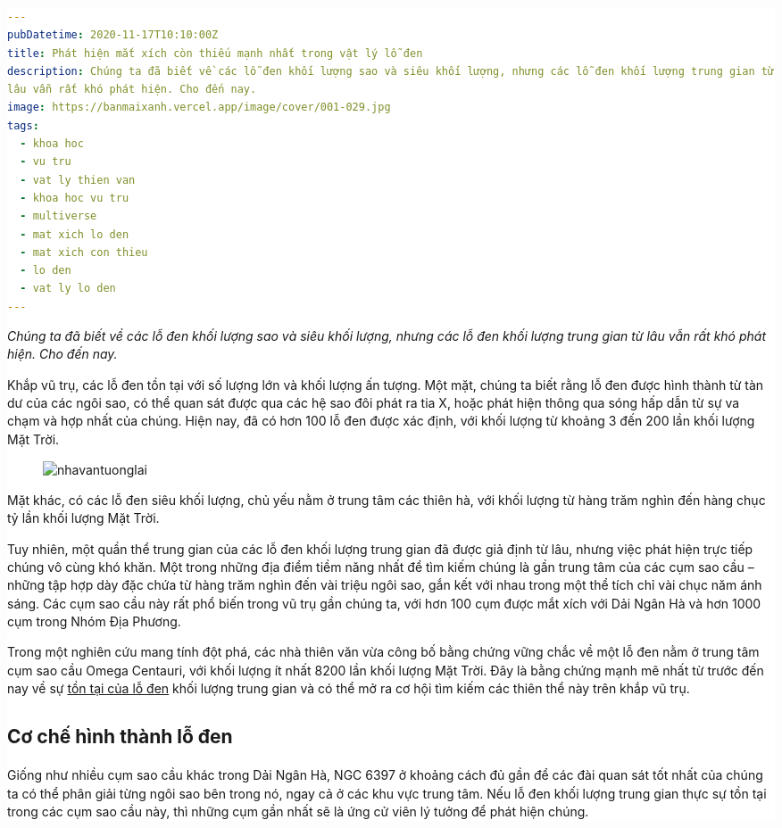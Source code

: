 ```yaml
---
pubDatetime: 2020-11-17T10:10:00Z
title: Phát hiện mắt xích còn thiếu mạnh nhất trong vật lý lỗ đen
description: Chúng ta đã biết về các lỗ đen khối lượng sao và siêu khối lượng, nhưng các lỗ đen khối lượng trung gian từ lâu vẫn rất khó phát hiện. Cho đến nay.
image: https://banmaixanh.vercel.app/image/cover/001-029.jpg
tags:
  - khoa hoc
  - vu tru
  - vat ly thien van
  - khoa hoc vu tru
  - multiverse
  - mat xich lo den
  - mat xich con thieu
  - lo den
  - vat ly lo den
---
```


_Chúng ta đã biết về các lỗ đen khối lượng sao và siêu khối lượng, nhưng các lỗ đen khối lượng trung gian từ lâu vẫn rất khó phát hiện. Cho đến nay._

Khắp vũ trụ, các lỗ đen tồn tại với số lượng lớn và khối lượng ấn tượng. Một mặt, chúng ta biết rằng lỗ đen được hình thành từ tàn dư của các ngôi sao, có thể quan sát được qua các hệ sao đôi phát ra tia X, hoặc phát hiện thông qua sóng hấp dẫn từ sự va chạm và hợp nhất của chúng. Hiện nay, đã có hơn 100 lỗ đen được xác định, với khối lượng từ khoảng 3 đến 200 lần khối lượng Mặt Trời.

<figure><img src="https://banmaixanh.vercel.app/image/article/mat-xich-lo-den-01.jpg" alt="nhavantuonglai" title="nhavantuonglai" height=100% width=100%><figcaption><p></p></figcaption></figure>

Mặt khác, có các lỗ đen siêu khối lượng, chủ yếu nằm ở trung tâm các thiên hà, với khối lượng từ hàng trăm nghìn đến hàng chục tỷ lần khối lượng Mặt Trời.

Tuy nhiên, một quần thể trung gian của các lỗ đen khối lượng trung gian đã được giả định từ lâu, nhưng việc phát hiện trực tiếp chúng vô cùng khó khăn. Một trong những địa điểm tiềm năng nhất để tìm kiếm chúng là gần trung tâm của các cụm sao cầu – những tập hợp dày đặc chứa từ hàng trăm nghìn đến vài triệu ngôi sao, gắn kết với nhau trong một thể tích chỉ vài chục năm ánh sáng. Các cụm sao cầu này rất phổ biến trong vũ trụ gần chúng ta, với hơn 100 cụm được mắt xích với Dải Ngân Hà và hơn 1000 cụm trong Nhóm Địa Phương.

Trong một nghiên cứu mang tính đột phá, các nhà thiên văn vừa công bố bằng chứng vững chắc về một lỗ đen nằm ở trung tâm cụm sao cầu Omega Centauri, với khối lượng ít nhất 8200 lần khối lượng Mặt Trời. Đây là bằng chứng mạnh mẽ nhất từ trước đến nay về sự [tồn tại của lỗ đen](https://nhavantuonglai.com/article/mat-xich-lo-den) khối lượng trung gian và có thể mở ra cơ hội tìm kiếm các thiên thể này trên khắp vũ trụ.

## Cơ chế hình thành lỗ đen

Giống như nhiều cụm sao cầu khác trong Dải Ngân Hà, NGC 6397 ở khoảng cách đủ gần để các đài quan sát tốt nhất của chúng ta có thể phân giải từng ngôi sao bên trong nó, ngay cả ở các khu vực trung tâm. Nếu lỗ đen khối lượng trung gian thực sự tồn tại trong các cụm sao cầu này, thì những cụm gần nhất sẽ là ứng cử viên lý tưởng để phát hiện chúng.

